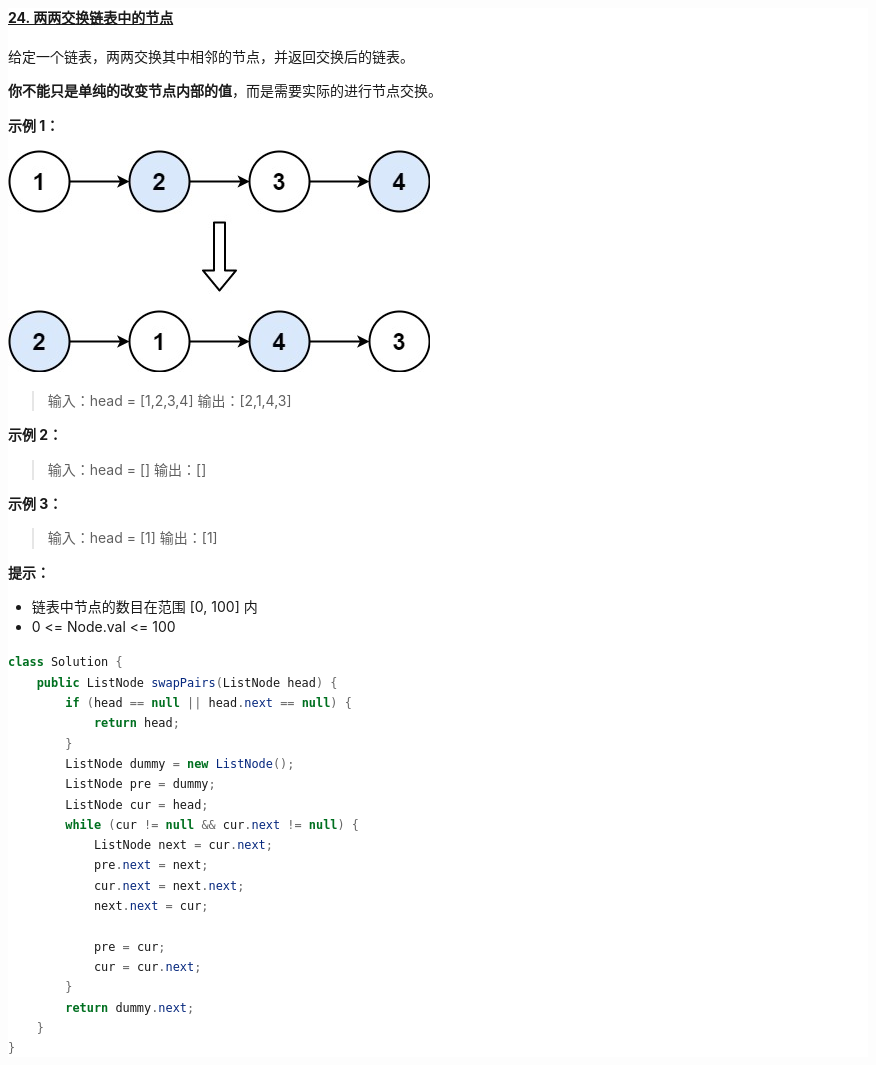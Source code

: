 #### [24. 两两交换链表中的节点](https://leetcode-cn.com/problems/swap-nodes-in-pairs/)

给定一个链表，两两交换其中相邻的节点，并返回交换后的链表。

**你不能只是单纯的改变节点内部的值**，而是需要实际的进行节点交换。

**示例 1：**

![](img/swap_ex1.jpg)

> 输入：head = [1,2,3,4]
> 输出：[2,1,4,3]

**示例 2：**

> 输入：head = []
> 输出：[]

**示例 3：**

> 输入：head = [1]
> 输出：[1]

**提示：**

   * 链表中节点的数目在范围 [0, 100] 内
   * 0 <= Node.val <= 100

```java
class Solution {
    public ListNode swapPairs(ListNode head) {
        if (head == null || head.next == null) {
            return head;
        }
        ListNode dummy = new ListNode();
        ListNode pre = dummy;
        ListNode cur = head;
        while (cur != null && cur.next != null) {
            ListNode next = cur.next;
            pre.next = next;
            cur.next = next.next;
            next.next = cur;
            
            pre = cur;
            cur = cur.next;
        }
        return dummy.next;
    }
}
```
